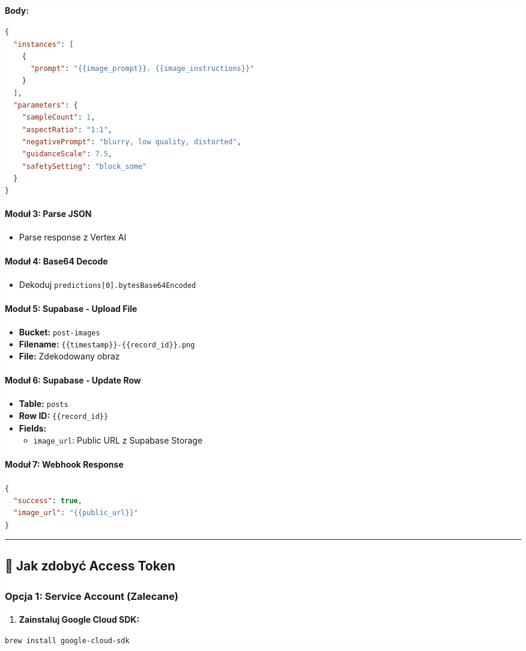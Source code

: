 **Body:**
```json
{
  "instances": [
    {
      "prompt": "{{image_prompt}}. {{image_instructions}}"
    }
  ],
  "parameters": {
    "sampleCount": 1,
    "aspectRatio": "1:1",
    "negativePrompt": "blurry, low quality, distorted",
    "guidanceScale": 7.5,
    "safetySetting": "block_some"
  }
}
```

#### Moduł 3: Parse JSON
- Parse response z Vertex AI

#### Moduł 4: Base64 Decode
- Dekoduj `predictions[0].bytesBase64Encoded`

#### Moduł 5: Supabase - Upload File
- **Bucket:** `post-images`
- **Filename:** `{{timestamp}}-{{record_id}}.png`
- **File:** Zdekodowany obraz

#### Moduł 6: Supabase - Update Row
- **Table:** `posts`
- **Row ID:** `{{record_id}}`
- **Fields:**
  - `image_url`: Public URL z Supabase Storage

#### Moduł 7: Webhook Response
```json
{
  "success": true,
  "image_url": "{{public_url}}"
}
```

---

## 🔑 Jak zdobyć Access Token

### Opcja 1: Service Account (Zalecane)

1. **Zainstaluj Google Cloud SDK:**
```bash
brew install google-cloud-sdk
```
